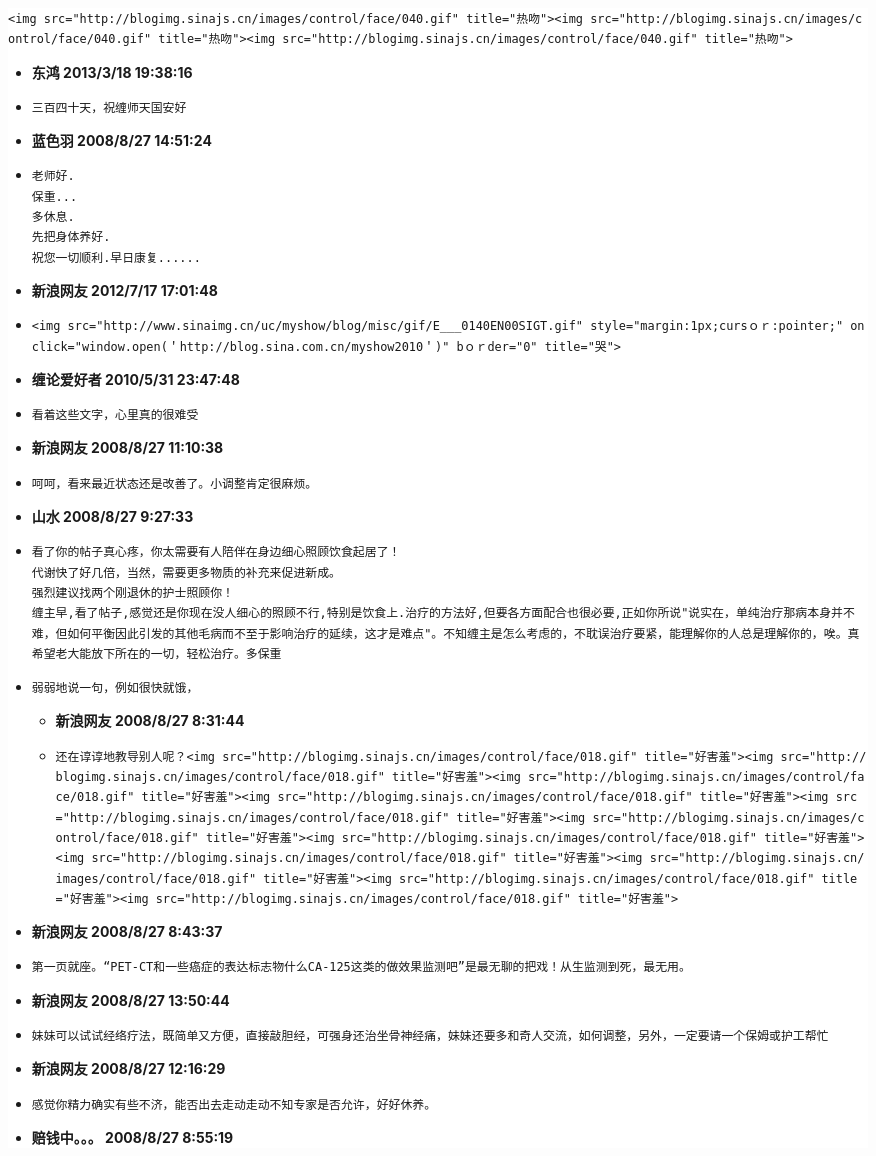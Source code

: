   ```
  <img src="http://blogimg.sinajs.cn/images/control/face/040.gif" title="热吻"><img src="http://blogimg.sinajs.cn/images/control/face/040.gif" title="热吻"><img src="http://blogimg.sinajs.cn/images/control/face/040.gif" title="热吻">
  ```
- **东鸿 2013/3/18 19:38:16**
- ```
  三百四十天，祝缠师天国安好
  ```
- **蓝色羽 2008/8/27 14:51:24**
- ```
  老师好.
  保重...
  多休息.
  先把身体养好.
  祝您一切顺利.早日康复......
  ```
- **新浪网友 2012/7/17 17:01:48**
- ```
  <img src="http://www.sinaimg.cn/uc/myshow/blog/misc/gif/E___0140EN00SIGT.gif" style="margin:1px;cursｏｒ:pointer;" onclick="window.open(＇http://blog.sina.com.cn/myshow2010＇)" bｏｒder="0" title="哭">
  ```
- **缠论爱好者 2010/5/31 23:47:48**
- ```
  看着这些文字，心里真的很难受
  ```
- **新浪网友 2008/8/27 11:10:38**
- ```
  呵呵，看来最近状态还是改善了。小调整肯定很麻烦。
  ```
- **山水 2008/8/27 9:27:33**
- ```
  看了你的帖子真心疼，你太需要有人陪伴在身边细心照顾饮食起居了！
  代谢快了好几倍，当然，需要更多物质的补充来促进新成。
  强烈建议找两个刚退休的护士照顾你！
  缠主早,看了帖子,感觉还是你现在没人细心的照顾不行,特别是饮食上.治疗的方法好,但要各方面配合也很必要,正如你所说"说实在，单纯治疗那病本身并不难，但如何平衡因此引发的其他毛病而不至于影响治疗的延续，这才是难点"。不知缠主是怎么考虑的，不耽误治疗要紧，能理解你的人总是理解你的，唉。真希望老大能放下所在的一切，轻松治疗。多保重
  ```
- ```
  弱弱地说一句，例如很快就饿，
  ```
   - **新浪网友 2008/8/27 8:31:44**
   - ```
     还在谆谆地教导别人呢？<img src="http://blogimg.sinajs.cn/images/control/face/018.gif" title="好害羞"><img src="http://blogimg.sinajs.cn/images/control/face/018.gif" title="好害羞"><img src="http://blogimg.sinajs.cn/images/control/face/018.gif" title="好害羞"><img src="http://blogimg.sinajs.cn/images/control/face/018.gif" title="好害羞"><img src="http://blogimg.sinajs.cn/images/control/face/018.gif" title="好害羞"><img src="http://blogimg.sinajs.cn/images/control/face/018.gif" title="好害羞"><img src="http://blogimg.sinajs.cn/images/control/face/018.gif" title="好害羞"><img src="http://blogimg.sinajs.cn/images/control/face/018.gif" title="好害羞"><img src="http://blogimg.sinajs.cn/images/control/face/018.gif" title="好害羞"><img src="http://blogimg.sinajs.cn/images/control/face/018.gif" title="好害羞"><img src="http://blogimg.sinajs.cn/images/control/face/018.gif" title="好害羞">
     ```
- **新浪网友 2008/8/27 8:43:37**
- ```
  第一页就座。“PET-CT和一些癌症的表达标志物什么CA-125这类的做效果监测吧”是最无聊的把戏！从生监测到死，最无用。
  ```
- **新浪网友 2008/8/27 13:50:44**
- ```
  妹妹可以试试经络疗法，既简单又方便，直接敲胆经，可强身还治坐骨神经痛，妹妹还要多和奇人交流，如何调整，另外，一定要请一个保姆或护工帮忙
  ```
- **新浪网友 2008/8/27 12:16:29**
- ```
  感觉你精力确实有些不济，能否出去走动走动不知专家是否允许，好好休养。
  ```
- **赔钱中。。。 2008/8/27 8:55:19**